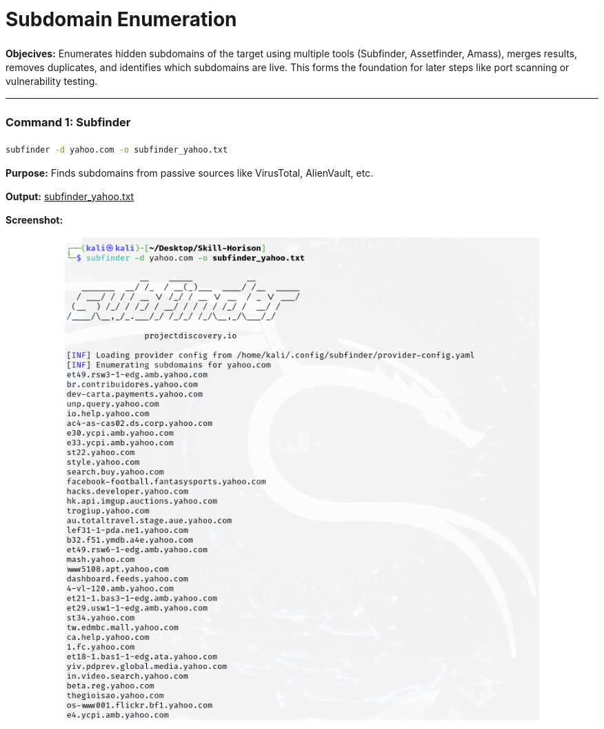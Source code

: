 # Subdomain Enumeration

**Objecives:**
Enumerates hidden subdomains of the target using multiple tools (Subfinder, Assetfinder, Amass), merges results, removes duplicates, and identifies which subdomains are live. This forms the foundation for later steps like port scanning or vulnerability testing.

---

### **Command 1: Subfinder**

```bash
subfinder -d yahoo.com -o subfinder_yahoo.txt
```

**Purpose:**
Finds subdomains from passive sources like VirusTotal, AlienVault, etc.

**Output:**
[subfinder_yahoo.txt](https://github.com/BAmisha-CS/Skill-Horison/blob/main/Assignment%202/Output/subfinder_yahoo.txt)

**Screenshot:**
<p align="center">
  <img src="https://github.com/BAmisha-CS/Skill-Horison/blob/main/Assignment%202/Screenshots/subfinder_yahoo.txt.png" width="80%">
